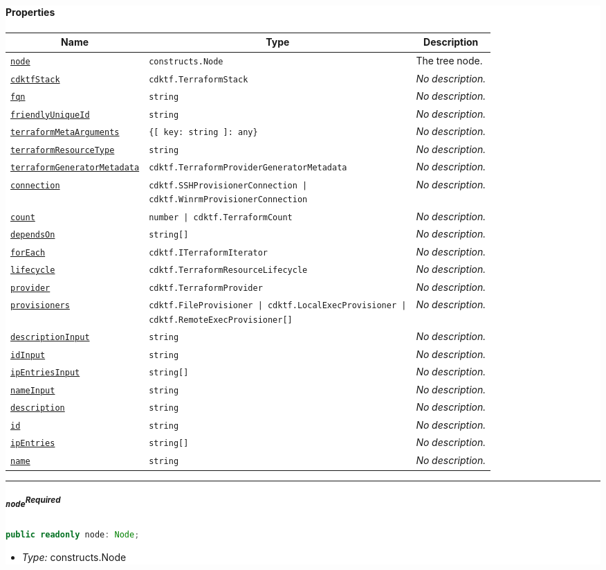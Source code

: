 #### Properties <a name="Properties" id="Properties"></a>

| **Name** | **Type** | **Description** |
| --- | --- | --- |
| <code><a href="#@cdktf/provider-opc.computeSecurityIpList.ComputeSecurityIpList.property.node">node</a></code> | <code>constructs.Node</code> | The tree node. |
| <code><a href="#@cdktf/provider-opc.computeSecurityIpList.ComputeSecurityIpList.property.cdktfStack">cdktfStack</a></code> | <code>cdktf.TerraformStack</code> | *No description.* |
| <code><a href="#@cdktf/provider-opc.computeSecurityIpList.ComputeSecurityIpList.property.fqn">fqn</a></code> | <code>string</code> | *No description.* |
| <code><a href="#@cdktf/provider-opc.computeSecurityIpList.ComputeSecurityIpList.property.friendlyUniqueId">friendlyUniqueId</a></code> | <code>string</code> | *No description.* |
| <code><a href="#@cdktf/provider-opc.computeSecurityIpList.ComputeSecurityIpList.property.terraformMetaArguments">terraformMetaArguments</a></code> | <code>{[ key: string ]: any}</code> | *No description.* |
| <code><a href="#@cdktf/provider-opc.computeSecurityIpList.ComputeSecurityIpList.property.terraformResourceType">terraformResourceType</a></code> | <code>string</code> | *No description.* |
| <code><a href="#@cdktf/provider-opc.computeSecurityIpList.ComputeSecurityIpList.property.terraformGeneratorMetadata">terraformGeneratorMetadata</a></code> | <code>cdktf.TerraformProviderGeneratorMetadata</code> | *No description.* |
| <code><a href="#@cdktf/provider-opc.computeSecurityIpList.ComputeSecurityIpList.property.connection">connection</a></code> | <code>cdktf.SSHProvisionerConnection \| cdktf.WinrmProvisionerConnection</code> | *No description.* |
| <code><a href="#@cdktf/provider-opc.computeSecurityIpList.ComputeSecurityIpList.property.count">count</a></code> | <code>number \| cdktf.TerraformCount</code> | *No description.* |
| <code><a href="#@cdktf/provider-opc.computeSecurityIpList.ComputeSecurityIpList.property.dependsOn">dependsOn</a></code> | <code>string[]</code> | *No description.* |
| <code><a href="#@cdktf/provider-opc.computeSecurityIpList.ComputeSecurityIpList.property.forEach">forEach</a></code> | <code>cdktf.ITerraformIterator</code> | *No description.* |
| <code><a href="#@cdktf/provider-opc.computeSecurityIpList.ComputeSecurityIpList.property.lifecycle">lifecycle</a></code> | <code>cdktf.TerraformResourceLifecycle</code> | *No description.* |
| <code><a href="#@cdktf/provider-opc.computeSecurityIpList.ComputeSecurityIpList.property.provider">provider</a></code> | <code>cdktf.TerraformProvider</code> | *No description.* |
| <code><a href="#@cdktf/provider-opc.computeSecurityIpList.ComputeSecurityIpList.property.provisioners">provisioners</a></code> | <code>cdktf.FileProvisioner \| cdktf.LocalExecProvisioner \| cdktf.RemoteExecProvisioner[]</code> | *No description.* |
| <code><a href="#@cdktf/provider-opc.computeSecurityIpList.ComputeSecurityIpList.property.descriptionInput">descriptionInput</a></code> | <code>string</code> | *No description.* |
| <code><a href="#@cdktf/provider-opc.computeSecurityIpList.ComputeSecurityIpList.property.idInput">idInput</a></code> | <code>string</code> | *No description.* |
| <code><a href="#@cdktf/provider-opc.computeSecurityIpList.ComputeSecurityIpList.property.ipEntriesInput">ipEntriesInput</a></code> | <code>string[]</code> | *No description.* |
| <code><a href="#@cdktf/provider-opc.computeSecurityIpList.ComputeSecurityIpList.property.nameInput">nameInput</a></code> | <code>string</code> | *No description.* |
| <code><a href="#@cdktf/provider-opc.computeSecurityIpList.ComputeSecurityIpList.property.description">description</a></code> | <code>string</code> | *No description.* |
| <code><a href="#@cdktf/provider-opc.computeSecurityIpList.ComputeSecurityIpList.property.id">id</a></code> | <code>string</code> | *No description.* |
| <code><a href="#@cdktf/provider-opc.computeSecurityIpList.ComputeSecurityIpList.property.ipEntries">ipEntries</a></code> | <code>string[]</code> | *No description.* |
| <code><a href="#@cdktf/provider-opc.computeSecurityIpList.ComputeSecurityIpList.property.name">name</a></code> | <code>string</code> | *No description.* |

---

##### `node`<sup>Required</sup> <a name="node" id="@cdktf/provider-opc.computeSecurityIpList.ComputeSecurityIpList.property.node"></a>

```typescript
public readonly node: Node;
```

- *Type:* constructs.Node
